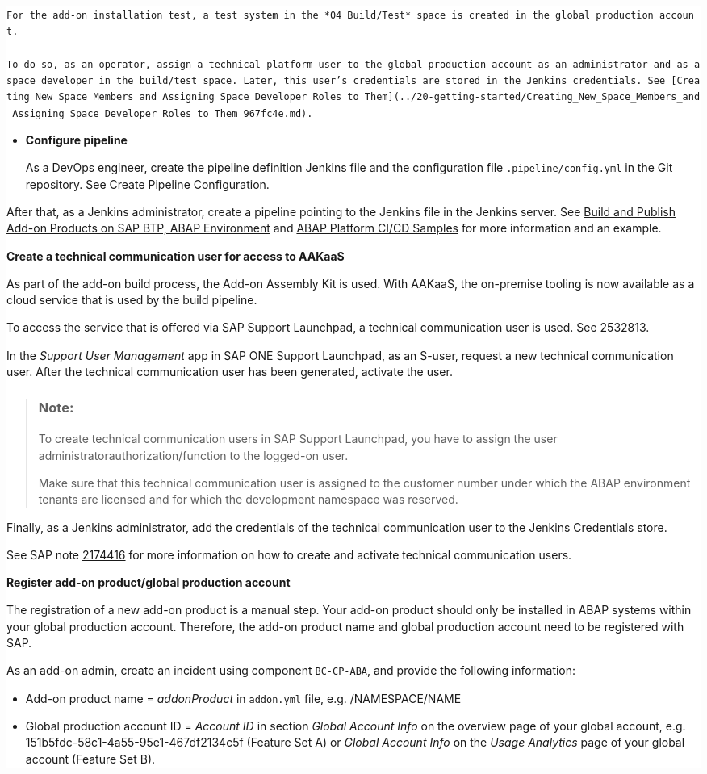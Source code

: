     For the add-on installation test, a test system in the *04 Build/Test* space is created in the global production account.

    To do so, as an operator, assign a technical platform user to the global production account as an administrator and as a space developer in the build/test space. Later, this user’s credentials are stored in the Jenkins credentials. See [Creating New Space Members and Assigning Space Developer Roles to Them](../20-getting-started/Creating_New_Space_Members_and_Assigning_Space_Developer_Roles_to_Them_967fc4e.md).

-   **Configure pipeline**

    As a DevOps engineer, create the pipeline definition Jenkins file and the configuration file `.pipeline/config.yml` in the Git repository. See [Create Pipeline Configuration](https://www.project-piper.io/stages/introduction/#1-create-pipeline-configuration).


After that, as a Jenkins administrator, create a pipeline pointing to the Jenkins file in the Jenkins server. See [Build and Publish Add-on Products on SAP BTP, ABAP Environment](https://www.project-piper.io/scenarios/abapEnvironmentAddons/) and [ABAP Platform CI/CD Samples](https://github.com/SAP-samples/abap-platform-ci-cd-samples/tree/addon-build) for more information and an example.

**Create a technical communication user for access to AAKaaS**

As part of the add-on build process, the Add-on Assembly Kit is used. With AAKaaS, the on-premise tooling is now available as a cloud service that is used by the build pipeline.

To access the service that is offered via SAP Support Launchpad, a technical communication user is used. See [2532813](https://launchpad.support.sap.com/#/notes/2532813).

In the *Support User Management* app in SAP ONE Support Launchpad, as an S-user, request a new technical communication user. After the technical communication user has been generated, activate the user.

> ### Note:  
> To create technical communication users in SAP Support Launchpad, you have to assign the user administratorauthorization/function to the logged-on user.
> 
> Make sure that this technical communication user is assigned to the customer number under which the ABAP environment tenants are licensed and for which the development namespace was reserved.

Finally, as a Jenkins administrator, add the credentials of the technical communication user to the Jenkins Credentials store.

See SAP note [2174416](https://launchpad.support.sap.com/#/notes/2174416) for more information on how to create and activate technical communication users.

**Register add-on product/global production account**

The registration of a new add-on product is a manual step. Your add-on product should only be installed in ABAP systems within your global production account. Therefore, the add-on product name and global production account need to be registered with SAP.

As an add-on admin, create an incident using component `BC-CP-ABA`, and provide the following information:

-   Add-on product name = *addonProduct* in `addon.yml` file, e.g. /NAMESPACE/NAME

-   Global production account ID = *Account ID* in section *Global Account Info* on the overview page of your global account, e.g. 151b5fdc-58c1-4a55-95e1-467df2134c5f \(Feature Set A\) or *Global Account Info* on the *Usage Analytics* page of your global account \(Feature Set B\).
